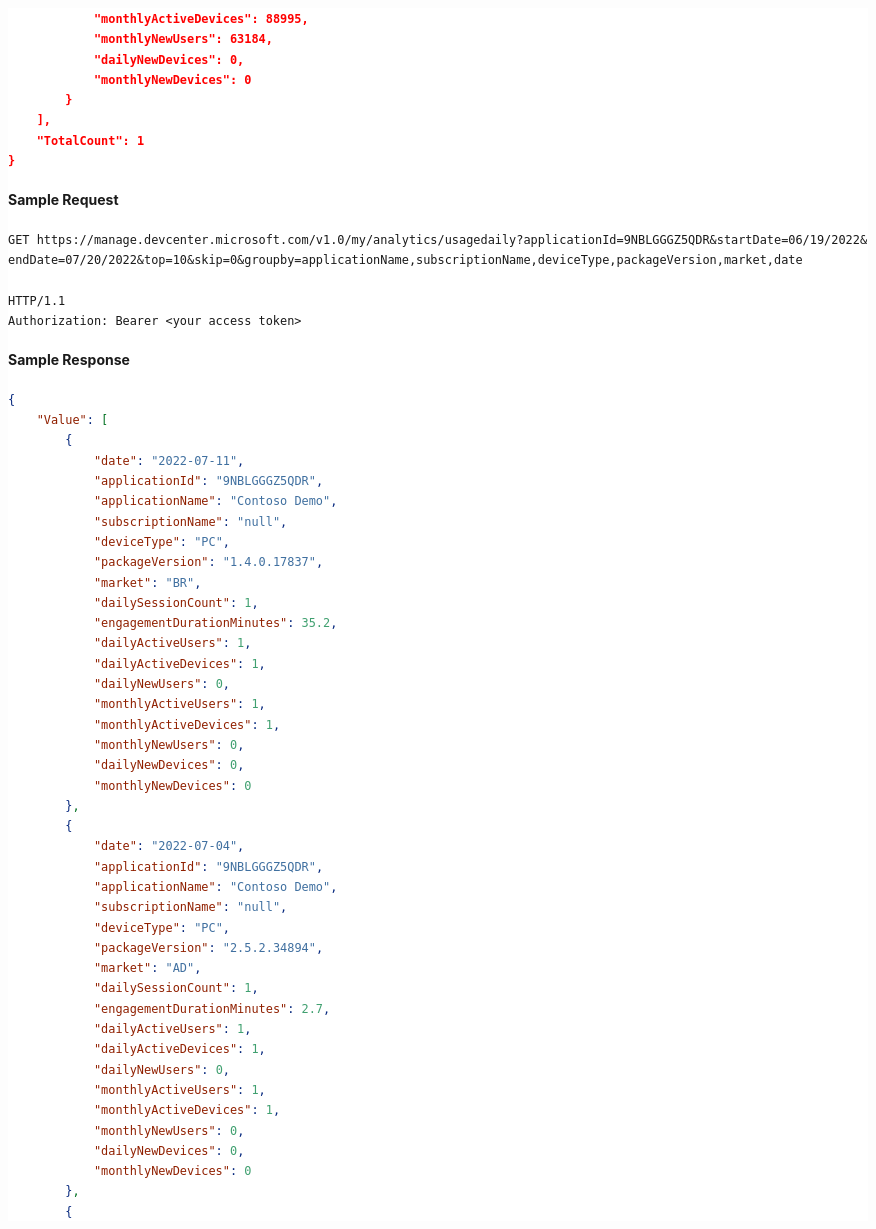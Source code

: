 ```json
            "monthlyActiveDevices": 88995,
            "monthlyNewUsers": 63184,
            "dailyNewDevices": 0,
            "monthlyNewDevices": 0
        }
    ],
    "TotalCount": 1
}
```

#### Sample Request 

```syntax
GET https://manage.devcenter.microsoft.com/v1.0/my/analytics/usagedaily?applicationId=9NBLGGGZ5QDR&startDate=06/19/2022&endDate=07/20/2022&top=10&skip=0&groupby=applicationName,subscriptionName,deviceType,packageVersion,market,date

HTTP/1.1
Authorization: Bearer <your access token>
```
#### Sample Response

```json
{
    "Value": [
        {
            "date": "2022-07-11",
            "applicationId": "9NBLGGGZ5QDR",
            "applicationName": "Contoso Demo",
            "subscriptionName": "null",
            "deviceType": "PC",
            "packageVersion": "1.4.0.17837",
            "market": "BR",
            "dailySessionCount": 1,
            "engagementDurationMinutes": 35.2,
            "dailyActiveUsers": 1,
            "dailyActiveDevices": 1,
            "dailyNewUsers": 0,
            "monthlyActiveUsers": 1,
            "monthlyActiveDevices": 1,
            "monthlyNewUsers": 0,
            "dailyNewDevices": 0,
            "monthlyNewDevices": 0
        },
        {
            "date": "2022-07-04",
            "applicationId": "9NBLGGGZ5QDR",
            "applicationName": "Contoso Demo",
            "subscriptionName": "null",
            "deviceType": "PC",
            "packageVersion": "2.5.2.34894",
            "market": "AD",
            "dailySessionCount": 1,
            "engagementDurationMinutes": 2.7,
            "dailyActiveUsers": 1,
            "dailyActiveDevices": 1,
            "dailyNewUsers": 0,
            "monthlyActiveUsers": 1,
            "monthlyActiveDevices": 1,
            "monthlyNewUsers": 0,
            "dailyNewDevices": 0,
            "monthlyNewDevices": 0
        },
        {
```